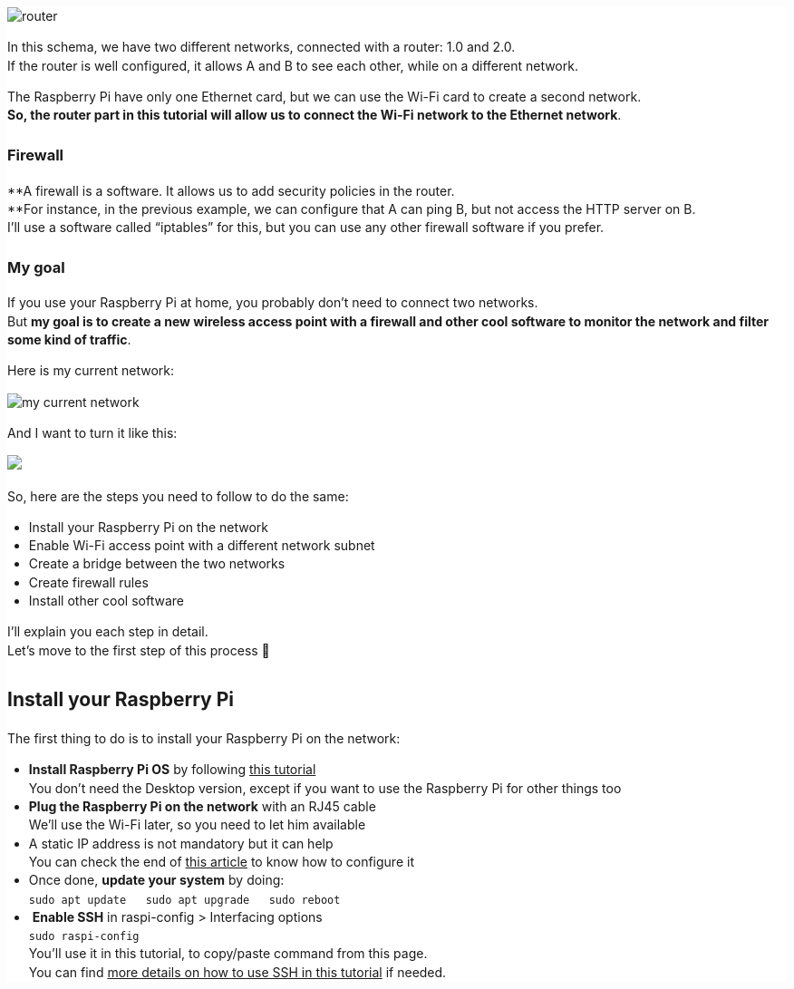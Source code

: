 ![router](https://raspberrytips.com/wp-content/uploads/2019/01/router.jpg)

In this schema, we have two different networks, connected with a router: 1.0 and 2.0.  
If the router is well configured, it allows A and B to see each other, while on a different network.

The Raspberry Pi have only one Ethernet card, but we can use the Wi-Fi card to create a second network.  
**So, the router part in this tutorial will allow us to connect the Wi-Fi network to the Ethernet network**.

### Firewall

**A firewall is a software. It allows us to add security policies in the router.  
**For instance, in the previous example, we can configure that A can ping B, but not access the HTTP server on B.  
I’ll use a software called “iptables” for this, but you can use any other firewall software if you prefer.

### My goal

If you use your Raspberry Pi at home, you probably don’t need to connect two networks.  
But **my goal is to create a new wireless access point with a firewall and other cool software to monitor the network and filter some kind of traffic**.

Here is my current network:

![my current network](https://raspberrytips.com/wp-content/uploads/2019/01/current-network.jpg)

And I want to turn it like this:

![](https://raspberrytips.com/wp-content/uploads/2019/01/new-network.jpg)

So, here are the steps you need to follow to do the same:

*   Install your Raspberry Pi on the network
*   Enable Wi-Fi access point with a different network subnet
*   Create a bridge between the two networks
*   Create firewall rules
*   Install other cool software

I’ll explain you each step in detail.  
Let’s move to the first step of this process 🙂

Install your Raspberry Pi
-------------------------

The first thing to do is to install your Raspberry Pi on the network:

*   **Install Raspberry Pi OS** by following [this tutorial](https://raspberrytips.com/install-raspbian-raspberry-pi/)  
    You don’t need the Desktop version, except if you want to use the Raspberry Pi for other things too
*   **Plug the Raspberry Pi on the network** with an RJ45 cable  
    We’ll use the Wi-Fi later, so you need to let him available
*   A static IP address is not mandatory but it can help  
    You can check the end of [this article](https://raspberrytips.com/find-current-ip-raspberry-pi/) to know how to configure it
*   Once done, **update your system** by doing:  
    `sudo apt update   sudo apt upgrade   sudo reboot`
*    **Enable SSH** in raspi-config > Interfacing options  
    `sudo raspi-config`  
    You’ll use it in this tutorial, to copy/paste command from this page.  
    You can find [more details on how to use SSH in this tutorial](https://raspberrytips.com/ssh-password-raspberry-pi/) if needed.
